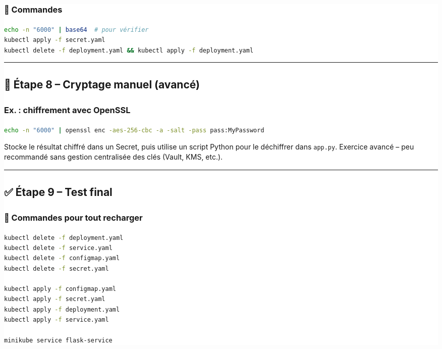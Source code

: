 ### 🔧 Commandes

```bash
echo -n "6000" | base64  # pour vérifier
kubectl apply -f secret.yaml
kubectl delete -f deployment.yaml && kubectl apply -f deployment.yaml
```

---

## 🔐 Étape 8 – Cryptage manuel (avancé)

### Ex. : chiffrement avec OpenSSL

```bash
echo -n "6000" | openssl enc -aes-256-cbc -a -salt -pass pass:MyPassword
```

Stocke le résultat chiffré dans un Secret, puis utilise un script Python pour le déchiffrer dans `app.py`. Exercice avancé – peu recommandé sans gestion centralisée des clés (Vault, KMS, etc.).

---

## ✅ Étape 9 – Test final

### 🔧 Commandes pour tout recharger

```bash
kubectl delete -f deployment.yaml
kubectl delete -f service.yaml
kubectl delete -f configmap.yaml
kubectl delete -f secret.yaml

kubectl apply -f configmap.yaml
kubectl apply -f secret.yaml
kubectl apply -f deployment.yaml
kubectl apply -f service.yaml

minikube service flask-service
```

